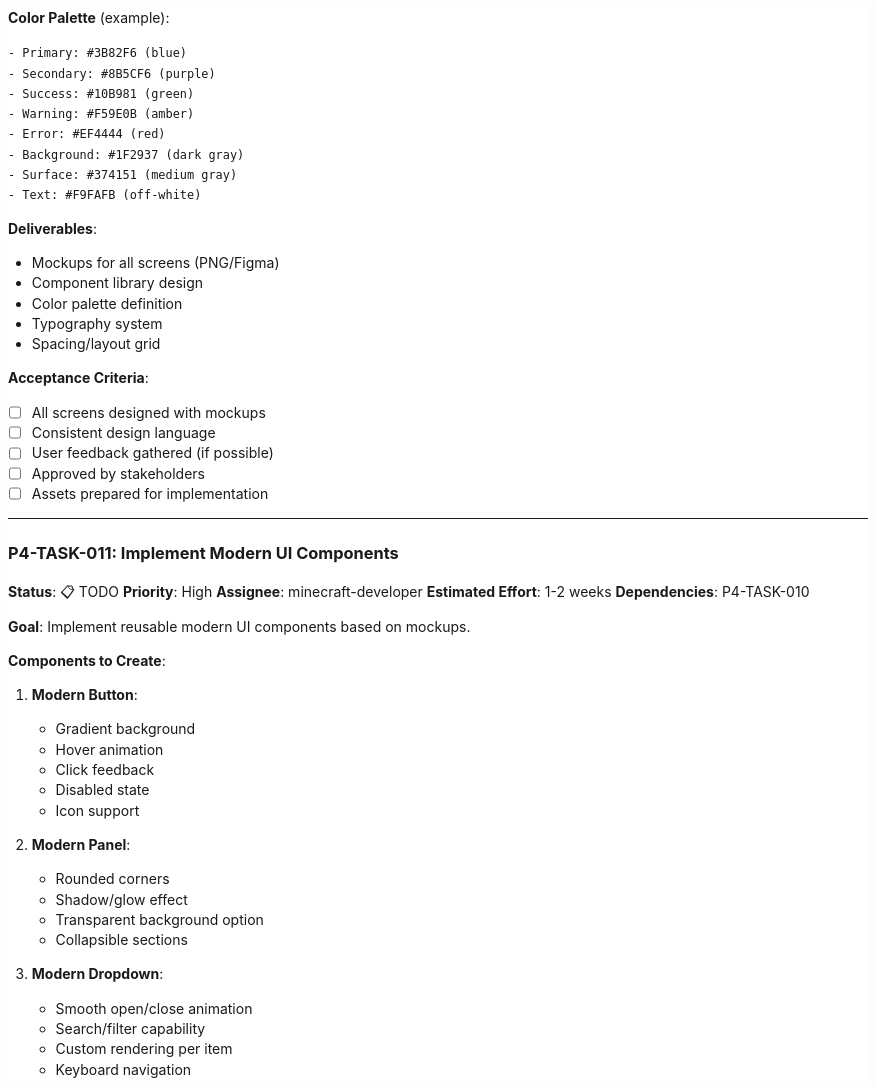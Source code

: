 **Color Palette** (example):
```
- Primary: #3B82F6 (blue)
- Secondary: #8B5CF6 (purple)
- Success: #10B981 (green)
- Warning: #F59E0B (amber)
- Error: #EF4444 (red)
- Background: #1F2937 (dark gray)
- Surface: #374151 (medium gray)
- Text: #F9FAFB (off-white)
```

**Deliverables**:
- Mockups for all screens (PNG/Figma)
- Component library design
- Color palette definition
- Typography system
- Spacing/layout grid

**Acceptance Criteria**:
- [ ] All screens designed with mockups
- [ ] Consistent design language
- [ ] User feedback gathered (if possible)
- [ ] Approved by stakeholders
- [ ] Assets prepared for implementation

---

### P4-TASK-011: Implement Modern UI Components
**Status**: 📋 TODO
**Priority**: High
**Assignee**: minecraft-developer
**Estimated Effort**: 1-2 weeks
**Dependencies**: P4-TASK-010

**Goal**: Implement reusable modern UI components based on mockups.

**Components to Create**:

1. **Modern Button**:
   - Gradient background
   - Hover animation
   - Click feedback
   - Disabled state
   - Icon support

2. **Modern Panel**:
   - Rounded corners
   - Shadow/glow effect
   - Transparent background option
   - Collapsible sections

3. **Modern Dropdown**:
   - Smooth open/close animation
   - Search/filter capability
   - Custom rendering per item
   - Keyboard navigation
